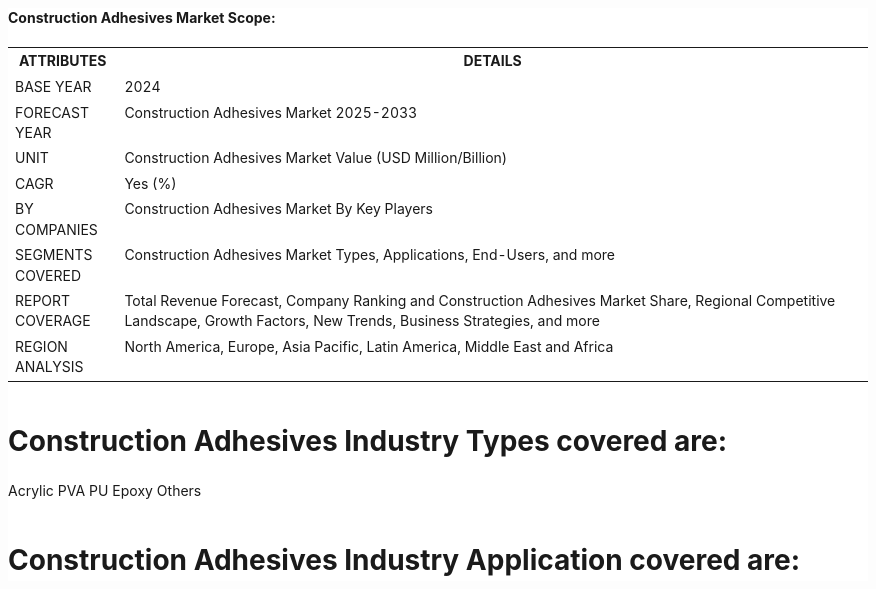 <h4>Construction Adhesives Market Scope:</h4>
<table>
<tr>
<th>ATTRIBUTES</th>
<th>DETAILS</th>
</tr>
<tr>
<td>BASE YEAR</td>
<td>2024</td>
</tr>
<tr>
<td>FORECAST YEAR</td>
<td>Construction Adhesives Market 2025-2033</td>
</tr>
<tr>
<td>UNIT</td>
<td>Construction Adhesives Market Value (USD Million/Billion)</td>
<tr>
<td>CAGR</td>
<td>Yes (%)</td>
</tr>
</tr>
<tr>
<td>BY COMPANIES</td>
<td>Construction Adhesives Market By Key Players</td>
</tr>
<tr>
<td>SEGMENTS COVERED</td>
<td>Construction Adhesives Market Types, Applications, End-Users, and more</td>
</tr>
<tr>
<td>REPORT COVERAGE</td>
<td>Total Revenue Forecast, Company Ranking and Construction Adhesives Market Share, Regional Competitive Landscape, Growth Factors, New Trends, Business Strategies, and more</td>
</tr>
<tr>
<td>REGION ANALYSIS</td>
<td>North America, Europe, Asia Pacific, Latin America, Middle East and Africa</td>
</tr>
</table>

# <strong>Construction Adhesives Industry Types covered are:</strong>

Acrylic
    PVA
    PU
    Epoxy
    Others

# <strong>Construction Adhesives Industry Application covered are:</strong>
